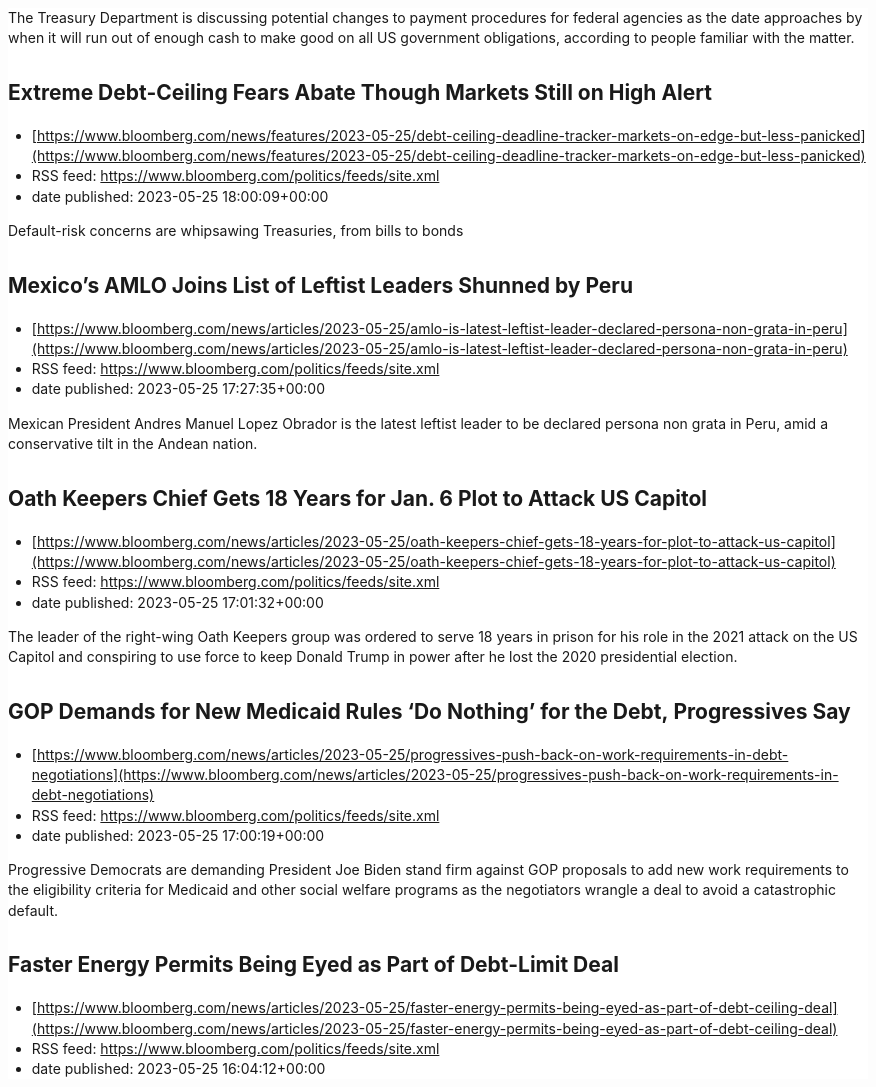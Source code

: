 The Treasury Department is discussing potential changes to payment procedures for federal agencies as the date approaches by when it will run out of enough cash to make good on all US government obligations, according to people familiar with the matter.

## Extreme Debt-Ceiling Fears Abate Though Markets Still on High Alert
 - [https://www.bloomberg.com/news/features/2023-05-25/debt-ceiling-deadline-tracker-markets-on-edge-but-less-panicked](https://www.bloomberg.com/news/features/2023-05-25/debt-ceiling-deadline-tracker-markets-on-edge-but-less-panicked)
 - RSS feed: https://www.bloomberg.com/politics/feeds/site.xml
 - date published: 2023-05-25 18:00:09+00:00

<p>Default-risk concerns are whipsawing Treasuries, from bills to bonds</p>

## Mexico’s AMLO Joins List of Leftist Leaders Shunned by Peru
 - [https://www.bloomberg.com/news/articles/2023-05-25/amlo-is-latest-leftist-leader-declared-persona-non-grata-in-peru](https://www.bloomberg.com/news/articles/2023-05-25/amlo-is-latest-leftist-leader-declared-persona-non-grata-in-peru)
 - RSS feed: https://www.bloomberg.com/politics/feeds/site.xml
 - date published: 2023-05-25 17:27:35+00:00

Mexican President Andres Manuel Lopez Obrador is the latest leftist leader to be declared persona non grata in Peru, amid a conservative tilt in the Andean nation.

## Oath Keepers Chief Gets 18 Years for Jan. 6 Plot to Attack US Capitol
 - [https://www.bloomberg.com/news/articles/2023-05-25/oath-keepers-chief-gets-18-years-for-plot-to-attack-us-capitol](https://www.bloomberg.com/news/articles/2023-05-25/oath-keepers-chief-gets-18-years-for-plot-to-attack-us-capitol)
 - RSS feed: https://www.bloomberg.com/politics/feeds/site.xml
 - date published: 2023-05-25 17:01:32+00:00

The leader of the right-wing Oath Keepers group was ordered to serve 18 years in prison for his role in the 2021 attack on the US Capitol and conspiring to use force to keep Donald Trump in power after he lost the 2020 presidential election.

## GOP Demands for New Medicaid Rules ‘Do Nothing’ for the Debt, Progressives Say
 - [https://www.bloomberg.com/news/articles/2023-05-25/progressives-push-back-on-work-requirements-in-debt-negotiations](https://www.bloomberg.com/news/articles/2023-05-25/progressives-push-back-on-work-requirements-in-debt-negotiations)
 - RSS feed: https://www.bloomberg.com/politics/feeds/site.xml
 - date published: 2023-05-25 17:00:19+00:00

Progressive Democrats are demanding President Joe Biden stand firm against GOP proposals to add new work requirements to the eligibility criteria for Medicaid and other social welfare programs as the negotiators wrangle a deal to avoid a catastrophic default.

## Faster Energy Permits Being Eyed as Part of Debt-Limit Deal
 - [https://www.bloomberg.com/news/articles/2023-05-25/faster-energy-permits-being-eyed-as-part-of-debt-ceiling-deal](https://www.bloomberg.com/news/articles/2023-05-25/faster-energy-permits-being-eyed-as-part-of-debt-ceiling-deal)
 - RSS feed: https://www.bloomberg.com/politics/feeds/site.xml
 - date published: 2023-05-25 16:04:12+00:00
